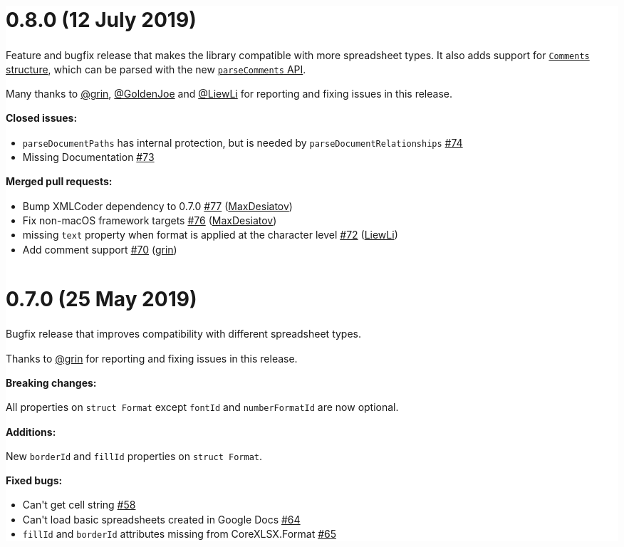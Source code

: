 # 0.8.0 (12 July 2019)

Feature and bugfix release that makes the library compatible with more
spreadsheet types. It also adds support for [`Comments`
structure](https://github.com/MaxDesiatov/CoreXLSX/blob/master/Sources/CoreXLSX/Comments.swift),
which can be parsed with the new [`parseComments`
API](https://github.com/MaxDesiatov/CoreXLSX/blob/b7b802afeff0da438ffa7750176769ceef1f877d/Sources/CoreXLSX/CoreXLSX.swift#L123).

Many thanks to [@grin](https://github.com/grin),
[@GoldenJoe](https://github.com/GoldenJoe) and
[@LiewLi](https://github.com/LiewLi) for reporting and fixing issues in this
release.

**Closed issues:**

- `parseDocumentPaths` has internal protection, but is needed by
  `parseDocumentRelationships`
  [\#74](https://github.com/MaxDesiatov/CoreXLSX/issues/74)
- Missing Documentation
  [\#73](https://github.com/MaxDesiatov/CoreXLSX/issues/73)

**Merged pull requests:**

- Bump XMLCoder dependency to 0.7.0
  [\#77](https://github.com/MaxDesiatov/CoreXLSX/pull/77)
  ([MaxDesiatov](https://github.com/MaxDesiatov))
- Fix non-macOS framework targets
  [\#76](https://github.com/MaxDesiatov/CoreXLSX/pull/76)
  ([MaxDesiatov](https://github.com/MaxDesiatov))
- missing `text` property when format is applied at the character level
  [\#72](https://github.com/MaxDesiatov/CoreXLSX/pull/72)
  ([LiewLi](https://github.com/LiewLi))
- Add comment support [\#70](https://github.com/MaxDesiatov/CoreXLSX/pull/70)
  ([grin](https://github.com/grin))

# 0.7.0 (25 May 2019)

Bugfix release that improves compatibility with different spreadsheet types.

Thanks to [@grin](https://github.com/grin) for reporting and fixing issues in
this release.

**Breaking changes:**

All properties on `struct Format` except `fontId` and `numberFormatId` are
now optional.

**Additions:**

New `borderId` and `fillId` properties on `struct Format`.

**Fixed bugs:**

- Can't get cell string [\#58](https://github.com/MaxDesiatov/CoreXLSX/issues/58)
- Can't load basic spreadsheets created in Google Docs [\#64](https://github.com/MaxDesiatov/CoreXLSX/issues/64)
- `fillId` and `borderId` attributes missing from CoreXLSX.Format [\#65](https://github.com/MaxDesiatov/CoreXLSX/issues/65)

